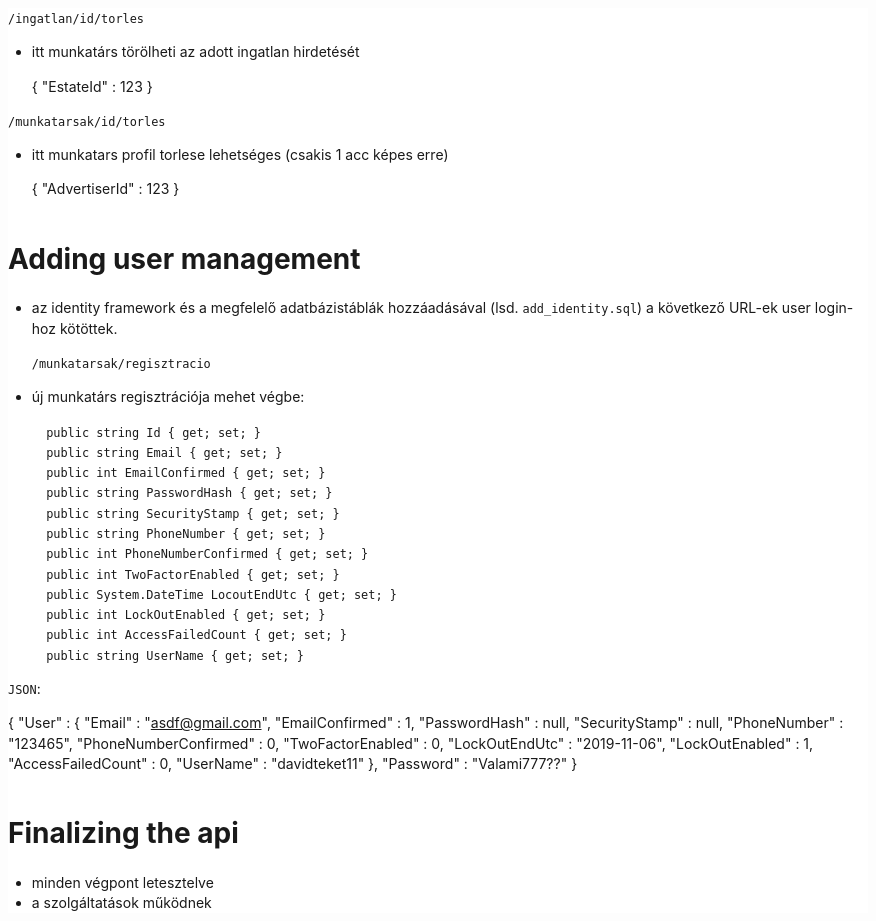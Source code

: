 `/ingatlan/id/torles`

- itt munkatárs törölheti az adott ingatlan hirdetését

    {
        "EstateId" : 123
    }

`/munkatarsak/id/torles`

- itt munkatars profil torlese lehetséges (csakis 1 acc képes erre)

    {
        "AdvertiserId" : 123
    }

# Adding user management

- az identity framework és a megfelelő adatbázistáblák hozzáadásával (lsd. `add_identity.sql`) a következő 
  URL-ek user login-hoz kötöttek.

  `/munkatarsak/regisztracio`

- új munkatárs regisztrációja mehet végbe:

        public string Id { get; set; }
        public string Email { get; set; }
        public int EmailConfirmed { get; set; }
        public string PasswordHash { get; set; }
        public string SecurityStamp { get; set; }
        public string PhoneNumber { get; set; }
        public int PhoneNumberConfirmed { get; set; }
        public int TwoFactorEnabled { get; set; }
        public System.DateTime LocoutEndUtc { get; set; }
        public int LockOutEnabled { get; set; }
        public int AccessFailedCount { get; set; }
        public string UserName { get; set; }

`JSON`: 

{
    "User" : {
        "Email" : "asdf@gmail.com",
        "EmailConfirmed" : 1,
        "PasswordHash" : null,
        "SecurityStamp" : null,
        "PhoneNumber" : "123465",
        "PhoneNumberConfirmed" : 0,
        "TwoFactorEnabled" : 0,
        "LockOutEndUtc" : "2019-11-06",
        "LockOutEnabled" : 1,
        "AccessFailedCount" : 0,
        "UserName" : "davidteket11"
    },
    "Password" : "Valami777??"
}

# Finalizing the api

- minden végpont letesztelve
- a szolgáltatások működnek